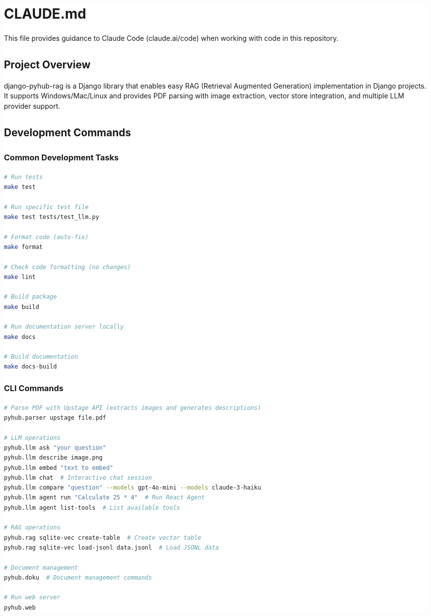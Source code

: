 # CLAUDE.md

This file provides guidance to Claude Code (claude.ai/code) when working with code in this repository.

## Project Overview

django-pyhub-rag is a Django library that enables easy RAG (Retrieval Augmented Generation) implementation in Django projects. It supports Windows/Mac/Linux and provides PDF parsing with image extraction, vector store integration, and multiple LLM provider support.

## Development Commands

### Common Development Tasks

```bash
# Run tests
make test

# Run specific test file
make test tests/test_llm.py

# Format code (auto-fix)
make format

# Check code formatting (no changes)
make lint

# Build package
make build

# Run documentation server locally
make docs

# Build documentation
make docs-build
```

### CLI Commands

```bash
# Parse PDF with Upstage API (extracts images and generates descriptions)
pyhub.parser upstage file.pdf

# LLM operations
pyhub.llm ask "your question"
pyhub.llm describe image.png
pyhub.llm embed "text to embed"
pyhub.llm chat  # Interactive chat session
pyhub.llm compare "question" --models gpt-4o-mini --models claude-3-haiku
pyhub.llm agent run "Calculate 25 * 4"  # Run React Agent
pyhub.llm agent list-tools  # List available tools

# RAG operations
pyhub.rag sqlite-vec create-table  # Create vector table
pyhub.rag sqlite-vec load-jsonl data.jsonl  # Load JSONL data

# Document management
pyhub.doku  # Document management commands

# Run web server
pyhub.web
```